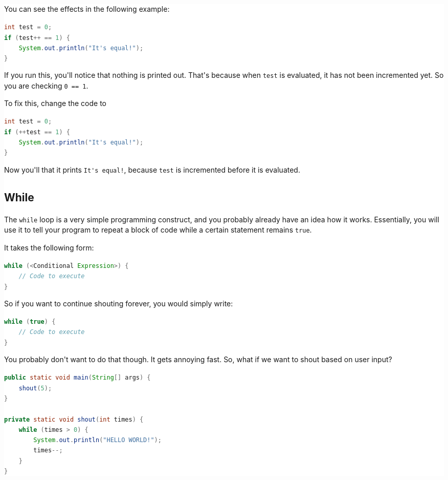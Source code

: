 You can see the effects in the following example:

```java
int test = 0;
if (test++ == 1) {
	System.out.println("It's equal!");
}
```
If you run this, you'll notice that nothing is printed out. That's because when `test` is evaluated, it has not been incremented yet. So you are checking `0 == 1`.

To fix this, change the code to

```java
int test = 0;
if (++test == 1) {
	System.out.println("It's equal!");
}
```
Now you'll that it prints `It's equal!`, because `test` is incremented before it is evaluated.

## While

The `while` loop is a very simple programming construct, and you probably already have an idea how it works. Essentially, you will use it to tell your program to repeat a block of code while a certain statement remains `true`.

It takes the following form:

```java
while (<Conditional Expression>) {
	// Code to execute
}
```

So if you want to continue shouting forever, you would simply write:

```java
while (true) {
	// Code to execute
}
```

You probably don't want to do that though. It gets annoying fast. So, what if we want to shout based on user input?

```java
public static void main(String[] args) {
	shout(5);
}

private static void shout(int times) {
	while (times > 0) {
		System.out.println("HELLO WORLD!");
		times--;
	}
}
```
